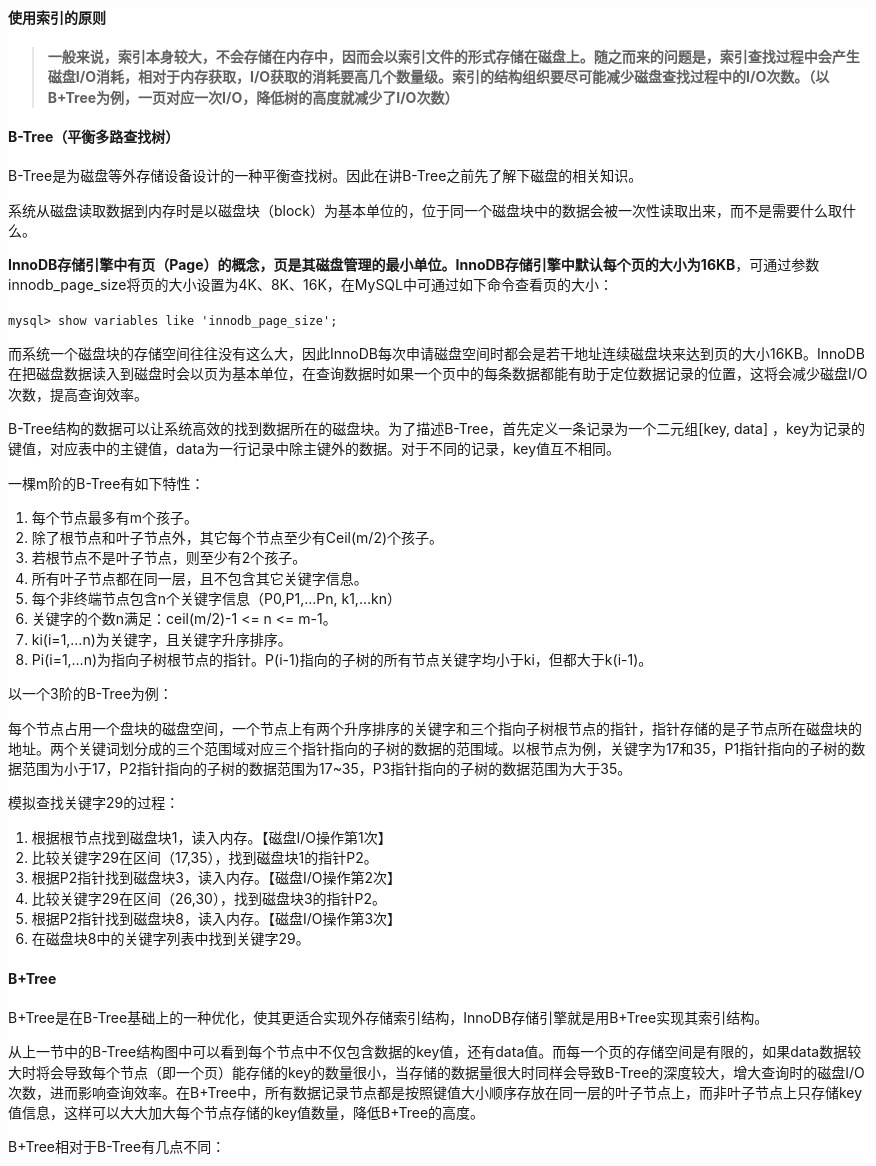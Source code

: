 #### 使用索引的原则

> **一般来说，索引本身较大，不会存储在内存中，因而会以索引文件的形式存储在磁盘上。随之而来的问题是，索引查找过程中会产生磁盘I/O消耗，相对于内存获取，I/O获取的消耗要高几个数量级。索引的结构组织要尽可能减少磁盘查找过程中的I/O次数。（以B+Tree为例，一页对应一次I/O，降低树的高度就减少了I/O次数）**

#### B-Tree（平衡多路查找树）

B-Tree是为磁盘等外存储设备设计的一种平衡查找树。因此在讲B-Tree之前先了解下磁盘的相关知识。

系统从磁盘读取数据到内存时是以磁盘块（block）为基本单位的，位于同一个磁盘块中的数据会被一次性读取出来，而不是需要什么取什么。

**InnoDB存储引擎中有页（Page）的概念，页是其磁盘管理的最小单位。**InnoDB存储引擎中默认每个页的大小为**16KB**，可通过参数innodb_page_size将页的大小设置为4K、8K、16K，在MySQL中可通过如下命令查看页的大小：

```
mysql> show variables like 'innodb_page_size';
```

而系统一个磁盘块的存储空间往往没有这么大，因此InnoDB每次申请磁盘空间时都会是若干地址连续磁盘块来达到页的大小16KB。InnoDB在把磁盘数据读入到磁盘时会以页为基本单位，在查询数据时如果一个页中的每条数据都能有助于定位数据记录的位置，这将会减少磁盘I/O次数，提高查询效率。

B-Tree结构的数据可以让系统高效的找到数据所在的磁盘块。为了描述B-Tree，首先定义一条记录为一个二元组[key, data] ，key为记录的键值，对应表中的主键值，data为一行记录中除主键外的数据。对于不同的记录，key值互不相同。

一棵m阶的B-Tree有如下特性：

1. 每个节点最多有m个孩子。
2. 除了根节点和叶子节点外，其它每个节点至少有Ceil(m/2)个孩子。
3. 若根节点不是叶子节点，则至少有2个孩子。
4. 所有叶子节点都在同一层，且不包含其它关键字信息。
5. 每个非终端节点包含n个关键字信息（P0,P1,…Pn, k1,…kn）
6. 关键字的个数n满足：ceil(m/2)-1 <= n <= m-1。
7. ki(i=1,…n)为关键字，且关键字升序排序。
8. Pi(i=1,…n)为指向子树根节点的指针。P(i-1)指向的子树的所有节点关键字均小于ki，但都大于k(i-1)。

以一个3阶的B-Tree为例：

每个节点占用一个盘块的磁盘空间，一个节点上有两个升序排序的关键字和三个指向子树根节点的指针，指针存储的是子节点所在磁盘块的地址。两个关键词划分成的三个范围域对应三个指针指向的子树的数据的范围域。以根节点为例，关键字为17和35，P1指针指向的子树的数据范围为小于17，P2指针指向的子树的数据范围为17~35，P3指针指向的子树的数据范围为大于35。

模拟查找关键字29的过程：

1. 根据根节点找到磁盘块1，读入内存。【磁盘I/O操作第1次】
2. 比较关键字29在区间（17,35），找到磁盘块1的指针P2。
3. 根据P2指针找到磁盘块3，读入内存。【磁盘I/O操作第2次】
4. 比较关键字29在区间（26,30），找到磁盘块3的指针P2。
5. 根据P2指针找到磁盘块8，读入内存。【磁盘I/O操作第3次】
6. 在磁盘块8中的关键字列表中找到关键字29。

#### B+Tree

B+Tree是在B-Tree基础上的一种优化，使其更适合实现外存储索引结构，InnoDB存储引擎就是用B+Tree实现其索引结构。

从上一节中的B-Tree结构图中可以看到每个节点中不仅包含数据的key值，还有data值。而每一个页的存储空间是有限的，如果data数据较大时将会导致每个节点（即一个页）能存储的key的数量很小，当存储的数据量很大时同样会导致B-Tree的深度较大，增大查询时的磁盘I/O次数，进而影响查询效率。在B+Tree中，所有数据记录节点都是按照键值大小顺序存放在同一层的叶子节点上，而非叶子节点上只存储key值信息，这样可以大大加大每个节点存储的key值数量，降低B+Tree的高度。

B+Tree相对于B-Tree有几点不同：
